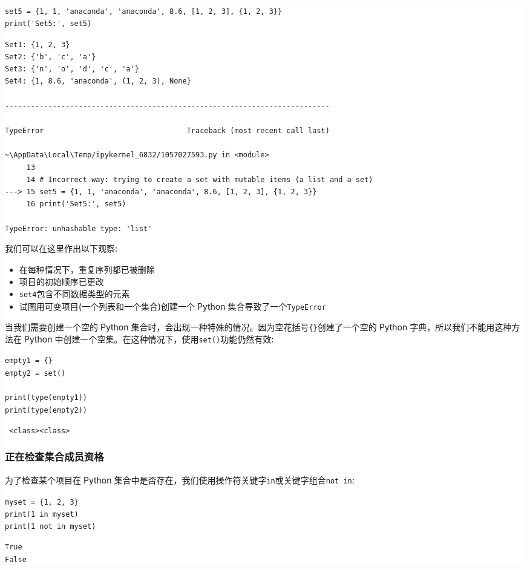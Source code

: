 ```
set5 = {1, 1, 'anaconda', 'anaconda', 8.6, [1, 2, 3], {1, 2, 3}}
print('Set5:', set5)
```

```
Set1: {1, 2, 3}
Set2: {'b', 'c', 'a'}
Set3: {'n', 'o', 'd', 'c', 'a'}
Set4: {1, 8.6, 'anaconda', (1, 2, 3), None}

---------------------------------------------------------------------------

TypeError                                 Traceback (most recent call last)

~\AppData\Local\Temp/ipykernel_6832/1057027593.py in <module>
     13 
     14 # Incorrect way: trying to create a set with mutable items (a list and a set)
---> 15 set5 = {1, 1, 'anaconda', 'anaconda', 8.6, [1, 2, 3], {1, 2, 3}}
     16 print('Set5:', set5)

TypeError: unhashable type: 'list'
```

我们可以在这里作出以下观察:

*   在每种情况下，重复序列都已被删除
*   项目的初始顺序已更改
*   `set4`包含不同数据类型的元素
*   试图用可变项目(一个列表和一个集合)创建一个 Python 集合导致了一个`TypeError`

当我们需要创建一个空的 Python 集合时，会出现一种特殊的情况。因为空花括号`{}`创建了一个空的 Python 字典，所以我们不能用这种方法在 Python 中创建一个空集。在这种情况下，使用`set()`功能仍然有效:

```
empty1 = {}
empty2 = set()

print(type(empty1))
print(type(empty2))
```

```
 <class><class>
```

### 正在检查集合成员资格

为了检查某个项目在 Python 集合中是否存在，我们使用操作符关键字`in`或关键字组合`not in`:

```
myset = {1, 2, 3}
print(1 in myset)
print(1 not in myset)
```

```
True
False
```
